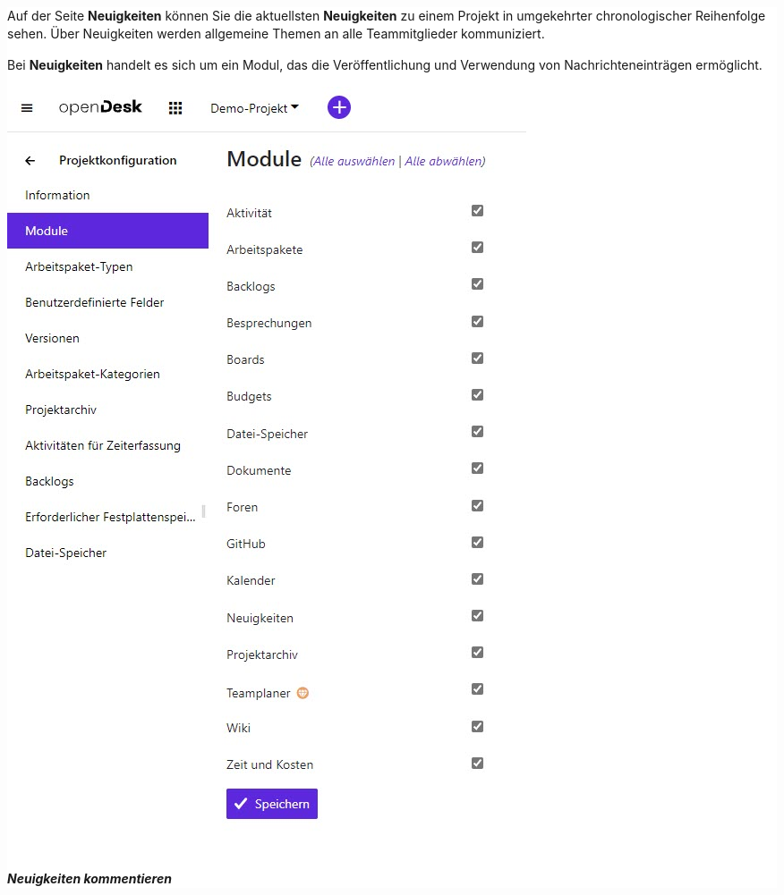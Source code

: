 Auf der Seite **Neuigkeiten** können Sie die aktuellsten **Neuigkeiten** zu einem Projekt in umgekehrter chronologischer Reihenfolge sehen. Über Neuigkeiten werden allgemeine Themen an alle Teammitglieder kommuniziert.

Bei **Neuigkeiten** handelt es sich um ein Modul, das die Veröffentlichung und Verwendung von Nachrichteneinträgen ermöglicht.

![Modulübersicht](../../../assets/user/1c3e872e35b9008bbe4b06236b24fe0645ef5eb0.jpg "Modulübersicht")

##### Neuigkeiten kommentieren
